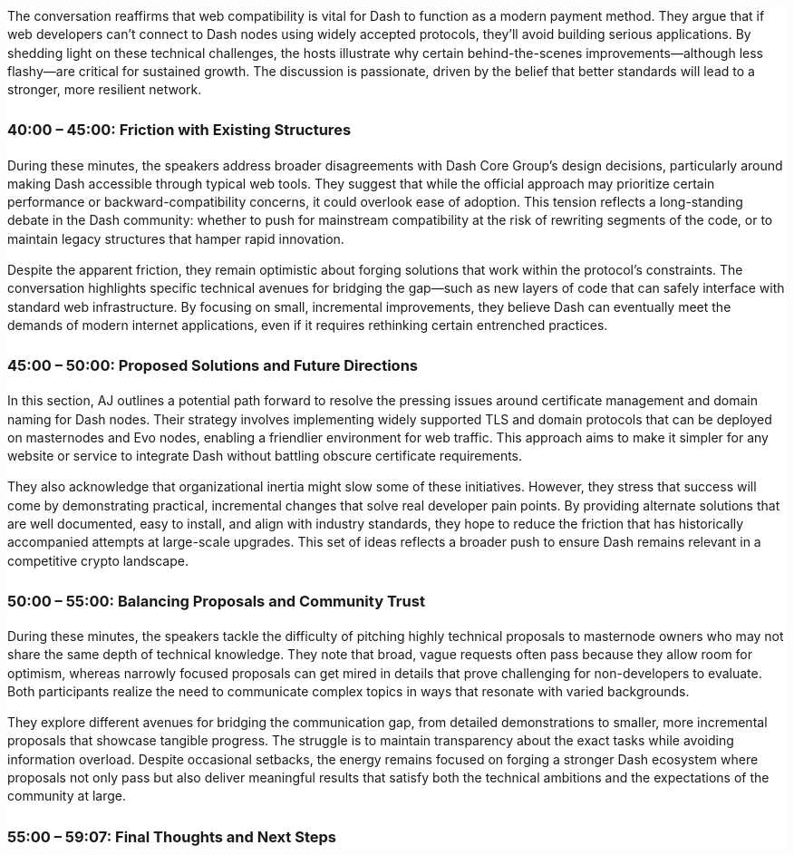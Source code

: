 The conversation reaffirms that web compatibility is vital for Dash to function as a modern payment method. They argue that if web developers can’t connect to Dash nodes using widely accepted protocols, they’ll avoid building serious applications. By shedding light on these technical challenges, the hosts illustrate why certain behind-the-scenes improvements—although less flashy—are critical for sustained growth. The discussion is passionate, driven by the belief that better standards will lead to a stronger, more resilient network.

### 40:00 – 45:00: Friction with Existing Structures

During these minutes, the speakers address broader disagreements with Dash Core Group’s design decisions, particularly around making Dash accessible through typical web tools. They suggest that while the official approach may prioritize certain performance or backward-compatibility concerns, it could overlook ease of adoption. This tension reflects a long-standing debate in the Dash community: whether to push for mainstream compatibility at the risk of rewriting segments of the code, or to maintain legacy structures that hamper rapid innovation.

Despite the apparent friction, they remain optimistic about forging solutions that work within the protocol’s constraints. The conversation highlights specific technical avenues for bridging the gap—such as new layers of code that can safely interface with standard web infrastructure. By focusing on small, incremental improvements, they believe Dash can eventually meet the demands of modern internet applications, even if it requires rethinking certain entrenched practices.

### 45:00 – 50:00: Proposed Solutions and Future Directions

In this section, AJ outlines a potential path forward to resolve the pressing issues around certificate management and domain naming for Dash nodes. Their strategy involves implementing widely supported TLS and domain protocols that can be deployed on masternodes and Evo nodes, enabling a friendlier environment for web traffic. This approach aims to make it simpler for any website or service to integrate Dash without battling obscure certificate requirements.

They also acknowledge that organizational inertia might slow some of these initiatives. However, they stress that success will come by demonstrating practical, incremental changes that solve real developer pain points. By providing alternate solutions that are well documented, easy to install, and align with industry standards, they hope to reduce the friction that has historically accompanied attempts at large-scale upgrades. This set of ideas reflects a broader push to ensure Dash remains relevant in a competitive crypto landscape.

### 50:00 – 55:00: Balancing Proposals and Community Trust

During these minutes, the speakers tackle the difficulty of pitching highly technical proposals to masternode owners who may not share the same depth of technical knowledge. They note that broad, vague requests often pass because they allow room for optimism, whereas narrowly focused proposals can get mired in details that prove challenging for non-developers to evaluate. Both participants realize the need to communicate complex topics in ways that resonate with varied backgrounds.

They explore different avenues for bridging the communication gap, from detailed demonstrations to smaller, more incremental proposals that showcase tangible progress. The struggle is to maintain transparency about the exact tasks while avoiding information overload. Despite occasional setbacks, the energy remains focused on forging a stronger Dash ecosystem where proposals not only pass but also deliver meaningful results that satisfy both the technical ambitions and the expectations of the community at large.

### 55:00 – 59:07: Final Thoughts and Next Steps
